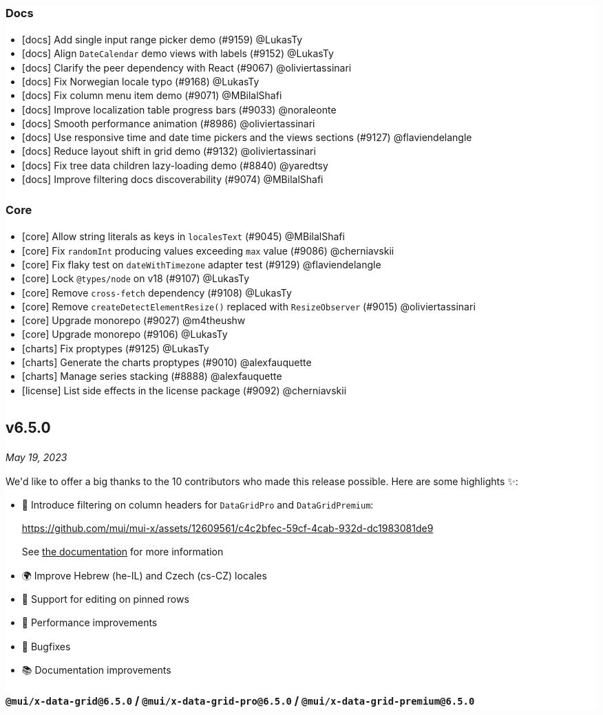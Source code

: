 ### Docs

- [docs] Add single input range picker demo (#9159) @LukasTy
- [docs] Align `DateCalendar` demo views with labels (#9152) @LukasTy
- [docs] Clarify the peer dependency with React (#9067) @oliviertassinari
- [docs] Fix Norwegian locale typo (#9168) @LukasTy
- [docs] Fix column menu item demo (#9071) @MBilalShafi
- [docs] Improve localization table progress bars (#9033) @noraleonte
- [docs] Smooth performance animation (#8986) @oliviertassinari
- [docs] Use responsive time and date time pickers and the views sections (#9127) @flaviendelangle
- [docs] Reduce layout shift in grid demo (#9132) @oliviertassinari
- [docs] Fix tree data children lazy-loading demo (#8840) @yaredtsy
- [docs] Improve filtering docs discoverability (#9074) @MBilalShafi

### Core

- [core] Allow string literals as keys in `localesText` (#9045) @MBilalShafi
- [core] Fix `randomInt` producing values exceeding `max` value (#9086) @cherniavskii
- [core] Fix flaky test on `dateWithTimezone` adapter test (#9129) @flaviendelangle
- [core] Lock `@types/node` on v18 (#9107) @LukasTy
- [core] Remove `cross-fetch` dependency (#9108) @LukasTy
- [core] Remove `createDetectElementResize()` replaced with `ResizeObserver` (#9015) @oliviertassinari
- [core] Upgrade monorepo (#9027) @m4theushw
- [core] Upgrade monorepo (#9106) @LukasTy
- [charts] Fix proptypes (#9125) @LukasTy
- [charts] Generate the charts proptypes (#9010) @alexfauquette
- [charts] Manage series stacking (#8888) @alexfauquette
- [license] List side effects in the license package (#9092) @cherniavskii

## v6.5.0

_May 19, 2023_

We'd like to offer a big thanks to the 10 contributors who made this release possible. Here are some highlights ✨:

- 💫 Introduce filtering on column headers for `DataGridPro` and `DataGridPremium`:

  https://github.com/mui/mui-x/assets/12609561/c4c2bfec-59cf-4cab-932d-dc1983081de9

  See [the documentation](https://mui.com/x/react-data-grid/filtering/#header-filters) for more information

- 🌍 Improve Hebrew (he-IL) and Czech (cs-CZ) locales
- 📝 Support for editing on pinned rows
- 🚀 Performance improvements
- 🐞 Bugfixes
- 📚 Documentation improvements

### `@mui/x-data-grid@6.5.0` / `@mui/x-data-grid-pro@6.5.0` / `@mui/x-data-grid-premium@6.5.0`

